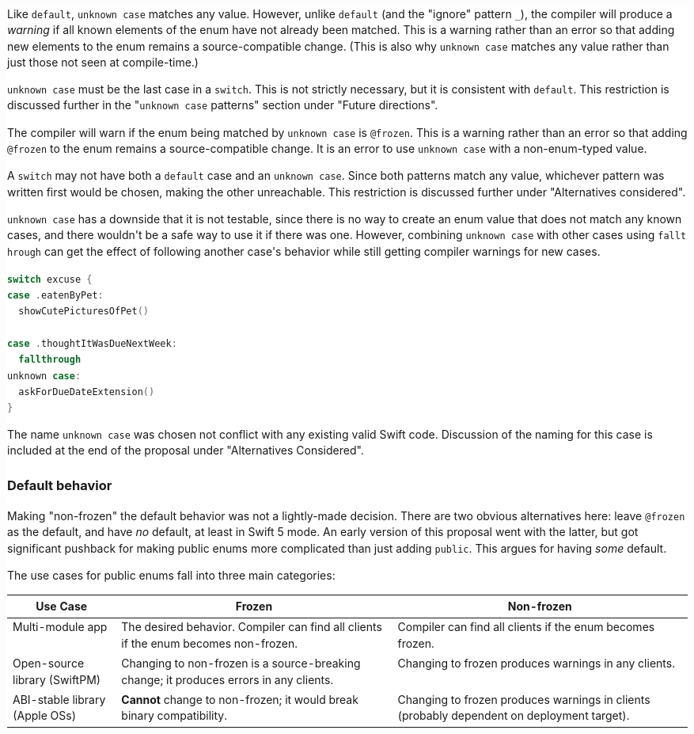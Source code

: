 Like `default`, `unknown case` matches any value. However, unlike `default` (and the "ignore" pattern `_`), the compiler will produce a *warning* if all known elements of the enum have not already been matched. This is a warning rather than an error so that adding new elements to the enum remains a source-compatible change. (This is also why `unknown case` matches any value rather than just those not seen at compile-time.)

`unknown case` must be the last case in a `switch`. This is not strictly necessary, but it is consistent with `default`. This restriction is discussed further in the "`unknown case` patterns" section under "Future directions".

The compiler will warn if the enum being matched by `unknown case` is `@frozen`. This is a warning rather than an error so that adding `@frozen` to the enum remains a source-compatible change. It is an error to use `unknown case` with a non-enum-typed value.

A `switch` may not have both a `default` case and an `unknown case`. Since both patterns match any value, whichever pattern was written first would be chosen, making the other unreachable. This restriction is discussed further under "Alternatives considered".

`unknown case` has a downside that it is not testable, since there is no way to create an enum value that does not match any known cases, and there wouldn't be a safe way to use it if there was one. However, combining `unknown case` with other cases using `fallthrough` can get the effect of following another case's behavior while still getting compiler warnings for new cases.

```swift
switch excuse {
case .eatenByPet:
  showCutePicturesOfPet()

case .thoughtItWasDueNextWeek:
  fallthrough
unknown case:
  askForDueDateExtension()
}
```

The name `unknown case` was chosen not conflict with any existing valid Swift code. Discussion of the naming for this case is included at the end of the proposal under "Alternatives Considered".


### Default behavior

Making "non-frozen" the default behavior was not a lightly-made decision. There are two obvious alternatives here: leave `@frozen` as the default, and have *no* default, at least in Swift 5 mode. An early version of this proposal went with the latter, but got significant pushback for making public enums more complicated than just adding `public`. This argues for having *some* default.

The use cases for public enums fall into three main categories:

| Use Case                       | Frozen                                                                                 | Non-frozen                                                                                 |
|--------------------------------|----------------------------------------------------------------------------------------|--------------------------------------------------------------------------------------------|
| Multi-module app               | The desired behavior. Compiler can find all clients if the enum becomes non-frozen.    | Compiler can find all clients if the enum becomes frozen.                                  |
| Open-source library (SwiftPM)  | Changing to non-frozen is a source-breaking change; it produces errors in any clients. | Changing to frozen produces warnings in any clients.                                       |
| ABI-stable library (Apple OSs) | **Cannot** change to non-frozen; it would break binary compatibility.                  | Changing to frozen produces warnings in clients (probably dependent on deployment target). |
